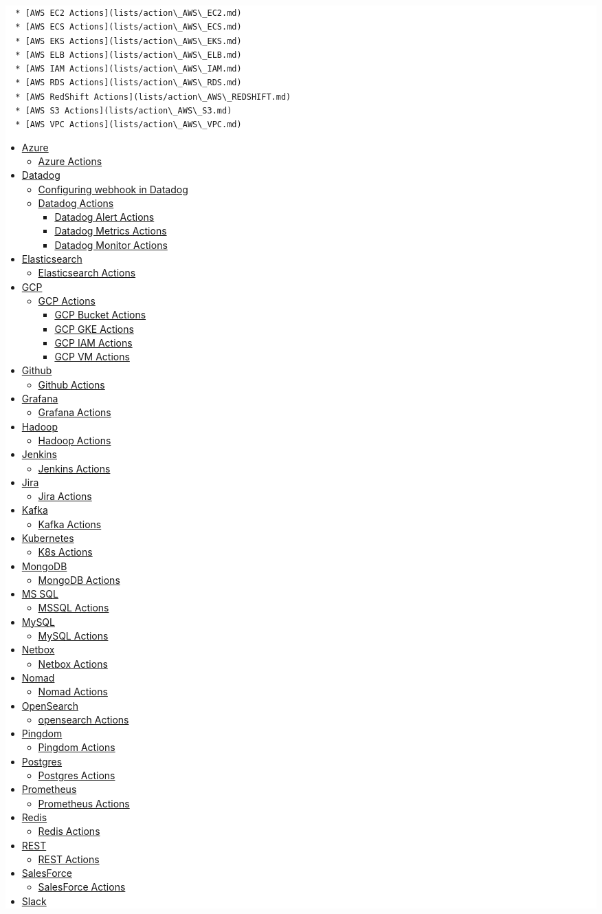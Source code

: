      * [AWS EC2 Actions](lists/action\_AWS\_EC2.md)
      * [AWS ECS Actions](lists/action\_AWS\_ECS.md)
      * [AWS EKS Actions](lists/action\_AWS\_EKS.md)
      * [AWS ELB Actions](lists/action\_AWS\_ELB.md)
      * [AWS IAM Actions](lists/action\_AWS\_IAM.md)
      * [AWS RDS Actions](lists/action\_AWS\_RDS.md)
      * [AWS RedShift Actions](lists/action\_AWS\_REDSHIFT.md)
      * [AWS S3 Actions](lists/action\_AWS\_S3.md)
      * [AWS VPC Actions](lists/action\_AWS\_VPC.md)
  * [Azure](guides/connectors/azure.md)
    * [Azure Actions](lists/action\_AZURE.md)
  * [Datadog](guides/connectors/datadog/README.md)
    * [Configuring webhook in Datadog](guides/connectors/datadog/configuring-webhook-in-datadog.md)
    * [Datadog Actions](lists/action\_DATADOG.md)
      * [Datadog Alert Actions](lists/action\_DATADOG\_ALERTS.md)
      * [Datadog Metrics Actions](lists/action\_DATADOG\_METRICS.md)
      * [Datadog Monitor Actions](lists/action\_DATADOG\_MONITOR.md)
  * [Elasticsearch](guides/connectors/elasticsearch.md)
    * [Elasticsearch Actions](lists/action\_ES.md)
  * [GCP](guides/connectors/gcp.md)
    * [GCP Actions](lists/action\_GCP.md)
      * [GCP Bucket Actions](lists/action\_GCP\_BUCKET.md)
      * [GCP GKE Actions](lists/action\_GCP\_GKE.md)
      * [GCP IAM Actions](lists/action\_GCP\_IAM.md)
      * [GCP VM Actions](lists/action\_GCP\_VM.md)
  * [Github](guides/connectors/github.md)
    * [Github Actions](lists/action\_GITHUB.md)
  * [Grafana](guides/connectors/grafana.md)
    * [Grafana Actions](lists/action\_GRAFANA.md)
  * [Hadoop](guides/connectors/hadoop.md)
    * [Hadoop Actions](lists/action\_HADOOP.md)
  * [Jenkins](guides/connectors/jenkins.md)
    * [Jenkins Actions](lists/action\_JENKINS.md)
  * [Jira](guides/connectors/jira.md)
    * [Jira Actions](lists/action\_JIRA.md)
  * [Kafka](guides/connectors/apache-kafka.md)
    * [Kafka Actions](lists/action\_KAFKA.md)
  * [Kubernetes](guides/connectors/kubernetes.md)
    * [K8s Actions](guides/connectors/kubernetes/k8s-actions.md)
  * [MongoDB](guides/connectors/mongodb.md)
    * [MongoDB Actions](lists/action\_MONGODB.md)
  * [MS SQL](guides/connectors/ms-sql.md)
    * [MSSQL Actions](lists/action\_MSSQL.md)
  * [MySQL](guides/connectors/mysql.md)
    * [MySQL Actions](lists/action\_MYSQL.md)
  * [Netbox](guides/connectors/netbox.md)
    * [Netbox Actions](lists/action\_NETBOX.md)
  * [Nomad](guides/connectors/nomad/README.md)
    * [Nomad Actions](lists/action\_NOMAD.md)
  * [OpenSearch](guides/connectors/opensearch.md)
    * [opensearch Actions](lists/action\_OPENSEARCH.md)
  * [Pingdom](guides/connectors/pingdom.md)
    * [Pingdom Actions](lists/action\_PINGDOM.md)
  * [Postgres](guides/connectors/postgres.md)
    * [Postgres Actions](lists/action\_POSTGRESSQL.md)
  * [Prometheus](guides/connectors/prometheus.md)
    * [Prometheus Actions](lists/action\_PROMETHEUS.md)
  * [Redis](guides/connectors/redis.md)
    * [Redis Actions](lists/action\_REDIS.md)
  * [REST](guides/connectors/rest.md)
    * [REST Actions](lists/action\_REST.md)
  * [SalesForce](guides/connectors/salesforce.md)
    * [SalesForce Actions](lists/action\_SALESFORCE.md)
  * [Slack](guides/connectors/slack.md)